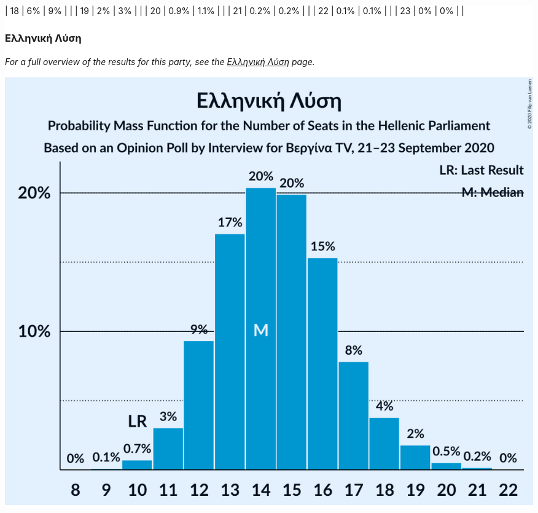| 18 | 6% | 9% |  |
| 19 | 2% | 3% |  |
| 20 | 0.9% | 1.1% |  |
| 21 | 0.2% | 0.2% |  |
| 22 | 0.1% | 0.1% |  |
| 23 | 0% | 0% |  |

### Ελληνική Λύση

*For a full overview of the results for this party, see the [Ελληνική Λύση](party-ελληνικήλύση.html) page.*

![Graph with seats probability mass function not yet produced](2020-09-23-Interview-seats-pmf-ελληνικήλύση.png "Seats Probability Mass Function")
